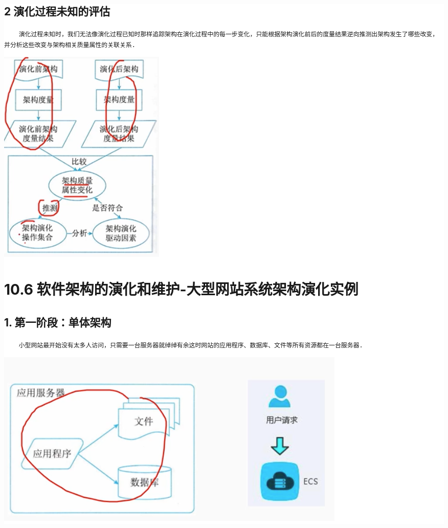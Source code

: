 ## 2 演化过程未知的评估

        演化过程未知时，我们无法像演化过程已知时那样追踪架构在演化过程中的每一步变化，只能根据架构演化前后的度量结果逆向推测出架构发生了哪些改变，并分析这些改变与架构相关质量属性的关联关系.

![image.png](source/image/10.5-01.png)

 # 10.6 软件架构的演化和维护-大型网站系统架构演化实例

## 1. 第一阶段：单体架构

        小型网站最开始没有太多人访问，只需要一台服务器就绰绰有余这时网站的应用程序、数据库、文件等所有资源都在一台服务器.

![image.png](source/image/10.6-01.png)
